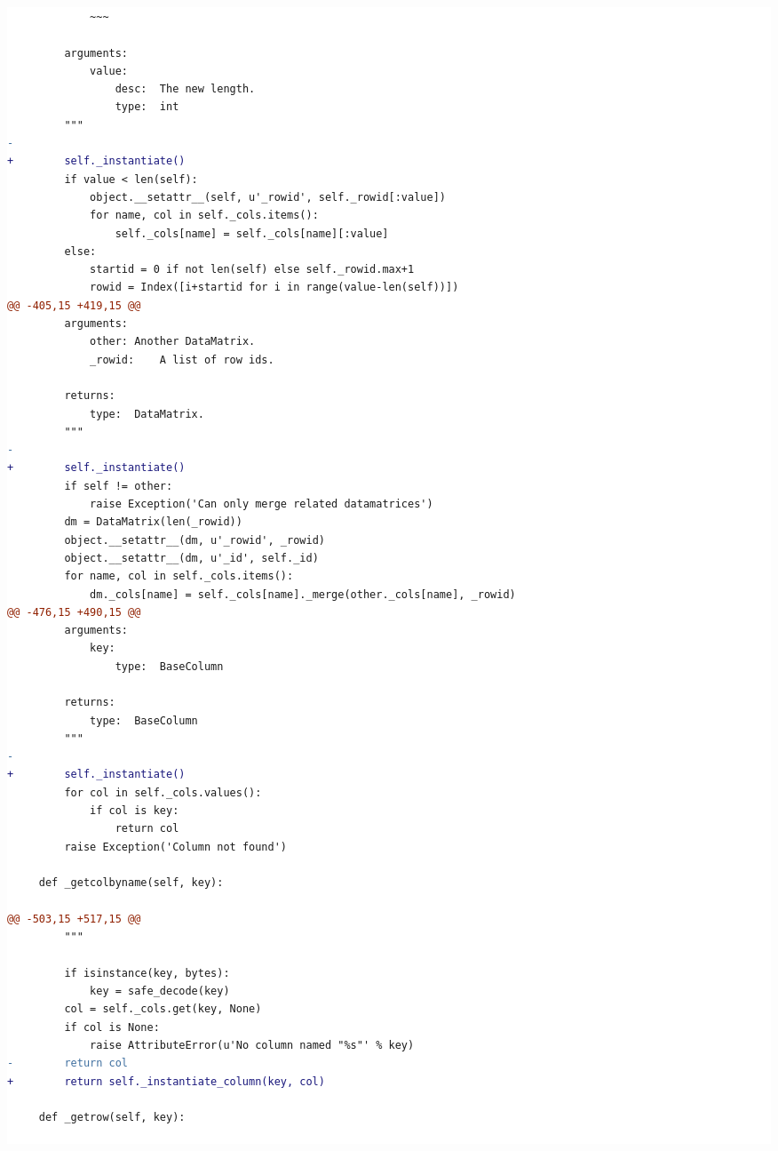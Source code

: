 ```diff
             ~~~
 
         arguments:
             value:
                 desc:	The new length.
                 type:	int
         """
-
+        self._instantiate()
         if value < len(self):
             object.__setattr__(self, u'_rowid', self._rowid[:value])
             for name, col in self._cols.items():
                 self._cols[name] = self._cols[name][:value]
         else:
             startid = 0 if not len(self) else self._rowid.max+1
             rowid = Index([i+startid for i in range(value-len(self))])
@@ -405,15 +419,15 @@
         arguments:
             other:	Another DataMatrix.
             _rowid:	A list of row ids.
 
         returns:
             type:	DataMatrix.
         """
-
+        self._instantiate()
         if self != other:
             raise Exception('Can only merge related datamatrices')
         dm = DataMatrix(len(_rowid))
         object.__setattr__(dm, u'_rowid', _rowid)
         object.__setattr__(dm, u'_id', self._id)
         for name, col in self._cols.items():
             dm._cols[name] = self._cols[name]._merge(other._cols[name], _rowid)
@@ -476,15 +490,15 @@
         arguments:
             key:
                 type:	BaseColumn
 
         returns:
             type:	BaseColumn
         """
-
+        self._instantiate()
         for col in self._cols.values():
             if col is key:
                 return col
         raise Exception('Column not found')
 
     def _getcolbyname(self, key):
 
@@ -503,15 +517,15 @@
         """
 
         if isinstance(key, bytes):
             key = safe_decode(key)
         col = self._cols.get(key, None)
         if col is None:
             raise AttributeError(u'No column named "%s"' % key)
-        return col
+        return self._instantiate_column(key, col)
 
     def _getrow(self, key):
 
```